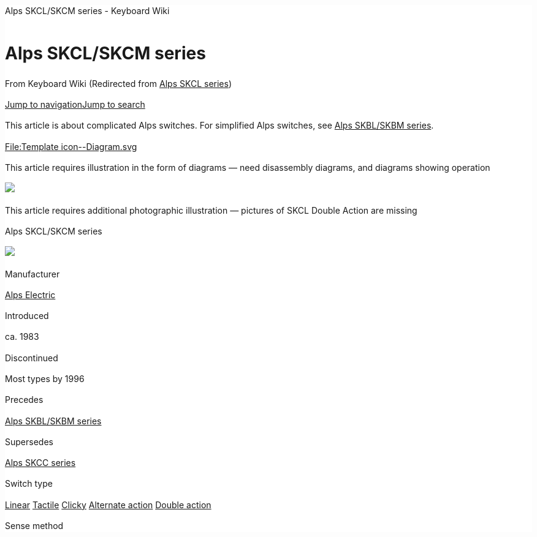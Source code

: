 Alps SKCL/SKCM series - Keyboard Wiki

Alps SKCL/SKCM series
=====================

From Keyboard Wiki (Redirected from [Alps SKCL series](https://wiki.themk.org/index.php?title=Alps_SKCL_series&redirect=no "Alps SKCL series")) 

[Jump to navigation](https://wiki.themk.org/index.php/Alps_SKCL_series#column-one)[Jump to search](https://wiki.themk.org/index.php/Alps_SKCL_series#searchInput)

This article is about complicated Alps switches. For simplified Alps switches, see [Alps SKBL/SKBM series](https://wiki.themk.org/index.php/Alps_SKBL/SKBM_series "Alps SKBL/SKBM series"). 

[File:Template icon--Diagram.svg](https://wiki.themk.org/index.php?title=Special:Upload&wpDestFile=Template_icon--Diagram.svg "File:Template icon--Diagram.svg")

This article requires illustration in the form of diagrams — need disassembly diagrams, and diagrams showing operation

![](https://wiki.themk.org/images/1/1a/Template_icon--Illustration.png)

This article requires additional photographic illustration — pictures of SKCL Double Action are missing

Alps SKCL/SKCM series

[![](https://wiki.themk.org/images/thumb/b/be/Alps_SKCL-SKCM.jpg/500px-Alps_SKCL-SKCM.jpg)](https://wiki.themk.org/index.php/File:Alps_SKCL-SKCM.jpg)

Manufacturer

[Alps Electric](https://wiki.themk.org/index.php/Alps_Electric "Alps Electric")

Introduced

ca. 1983

Discontinued

Most types by 1996

Precedes

[Alps SKBL/SKBM series](https://wiki.themk.org/index.php/Alps_SKBL/SKBM_series "Alps SKBL/SKBM series")

Supersedes

[Alps SKCC series](https://wiki.themk.org/index.php/Alps_SKCC_series "Alps SKCC series")

Switch type

[Linear](https://wiki.themk.org/index.php/Linear "Linear")
[Tactile](https://wiki.themk.org/index.php/Tactile "Tactile")
[Clicky](https://wiki.themk.org/index.php/Clicky "Clicky")
[Alternate action](https://wiki.themk.org/index.php/Alternate_action "Alternate action")
[Double action](https://wiki.themk.org/index.php/Double_action "Double action")

Sense method
